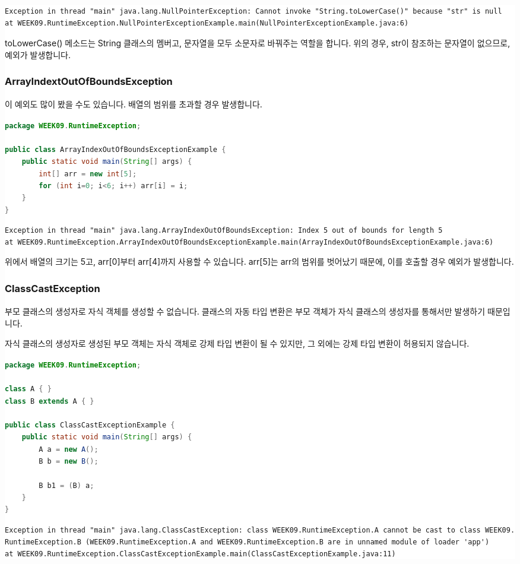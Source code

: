 ```markdown
Exception in thread "main" java.lang.NullPointerException: Cannot invoke "String.toLowerCase()" because "str" is null 
at WEEK09.RuntimeException.NullPointerExceptionExample.main(NullPointerExceptionExample.java:6)
```

toLowerCase() 메소드는 String 클래스의 멤버고, 문자열을 모두 소문자로 바꿔주는 역할을 합니다. 위의 경우, str이 참조하는 문자열이 없으므로, 예외가 발생합니다.

### ArrayIndextOutOfBoundsException

이 예외도 많이 봤을 수도 있습니다. 배열의 범위를 초과할 경우 발생합니다.

```java
package WEEK09.RuntimeException;

public class ArrayIndexOutOfBoundsExceptionExample {
    public static void main(String[] args) {
        int[] arr = new int[5];
        for (int i=0; i<6; i++) arr[i] = i;
    }
}
```

```markup
Exception in thread "main" java.lang.ArrayIndexOutOfBoundsException: Index 5 out of bounds for length 5
at WEEK09.RuntimeException.ArrayIndexOutOfBoundsExceptionExample.main(ArrayIndexOutOfBoundsExceptionExample.java:6)
```

위에서 배열의 크기는 5고, arr[0]부터 arr[4]까지 사용할 수 있습니다. arr[5]는 arr의 범위를 벗어났기 때문에, 이를 호출할 경우 예외가 발생합니다.

### ClassCastException

부모 클래스의 생성자로 자식 객체를 생성할 수 없습니다. 클래스의 자동 타입 변환은 부모 객체가 자식 클래스의 생성자를 통해서만 발생하기 때문입니다. 

자식 클래스의 생성자로 생성된 부모 객체는 자식 객체로 강제 타입 변환이 될 수 있지만, 그 외에는 강제 타입 변환이 허용되지 않습니다. 

```java
package WEEK09.RuntimeException;

class A { }
class B extends A { }

public class ClassCastExceptionExample {
    public static void main(String[] args) {
        A a = new A();
        B b = new B();

        B b1 = (B) a;
    }
}
```

```markdown
Exception in thread "main" java.lang.ClassCastException: class WEEK09.RuntimeException.A cannot be cast to class WEEK09.RuntimeException.B (WEEK09.RuntimeException.A and WEEK09.RuntimeException.B are in unnamed module of loader 'app')
at WEEK09.RuntimeException.ClassCastExceptionExample.main(ClassCastExceptionExample.java:11)
```

